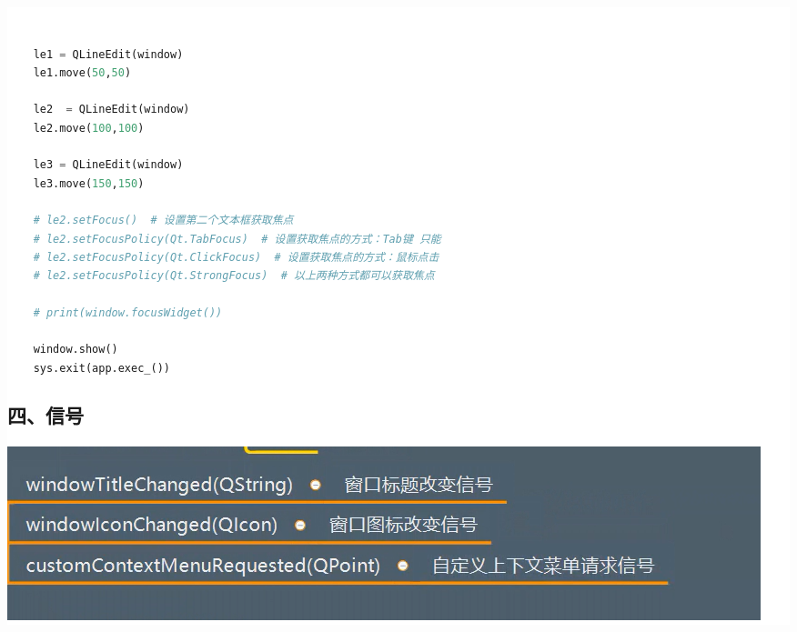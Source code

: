 ```python


    le1 = QLineEdit(window)
    le1.move(50,50)

    le2  = QLineEdit(window)
    le2.move(100,100)

    le3 = QLineEdit(window)
    le3.move(150,150)

    # le2.setFocus()  # 设置第二个文本框获取焦点
    # le2.setFocusPolicy(Qt.TabFocus)  # 设置获取焦点的方式：Tab键 只能
    # le2.setFocusPolicy(Qt.ClickFocus)  # 设置获取焦点的方式：鼠标点击
    # le2.setFocusPolicy(Qt.StrongFocus)  # 以上两种方式都可以获取焦点

    # print(window.focusWidget())

    window.show()
    sys.exit(app.exec_())
```



## 四、信号
![图 10](../../images/b6dbccb4724a19cad8cd78324ebc768fa804b9249b95cbd30da834a8689de851.png)  


